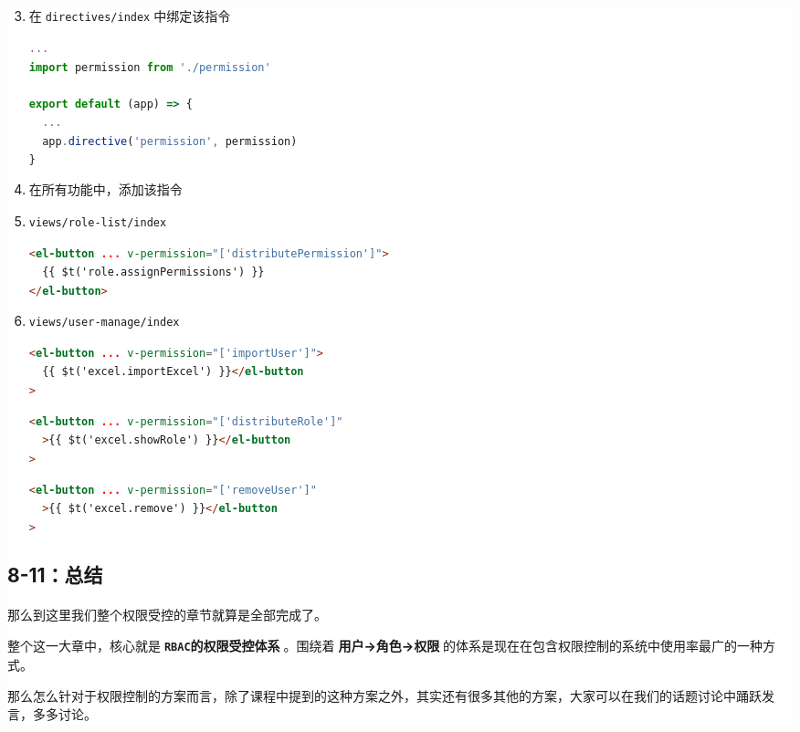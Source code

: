 3. 在 `directives/index` 中绑定该指令

   ```js
   ...
   import permission from './permission'

   export default (app) => {
     ...
     app.directive('permission', permission)
   }

   ```

4. 在所有功能中，添加该指令

5. `views/role-list/index`

   ```html
   <el-button ... v-permission="['distributePermission']">
     {{ $t('role.assignPermissions') }}
   </el-button>
   ```

6. `views/user-manage/index`

   ```html
   <el-button ... v-permission="['importUser']">
     {{ $t('excel.importExcel') }}</el-button
   >
   ```

   ```html
   <el-button ... v-permission="['distributeRole']"
     >{{ $t('excel.showRole') }}</el-button
   >
   ```

   ```html
   <el-button ... v-permission="['removeUser']"
     >{{ $t('excel.remove') }}</el-button
   >
   ```

## 8-11：总结

那么到这里我们整个权限受控的章节就算是全部完成了。

整个这一大章中，核心就是 **`RBAC`的权限受控体系** 。围绕着 **用户->角色->权限** 的体系是现在在包含权限控制的系统中使用率最广的一种方式。

那么怎么针对于权限控制的方案而言，除了课程中提到的这种方案之外，其实还有很多其他的方案，大家可以在我们的话题讨论中踊跃发言，多多讨论。
